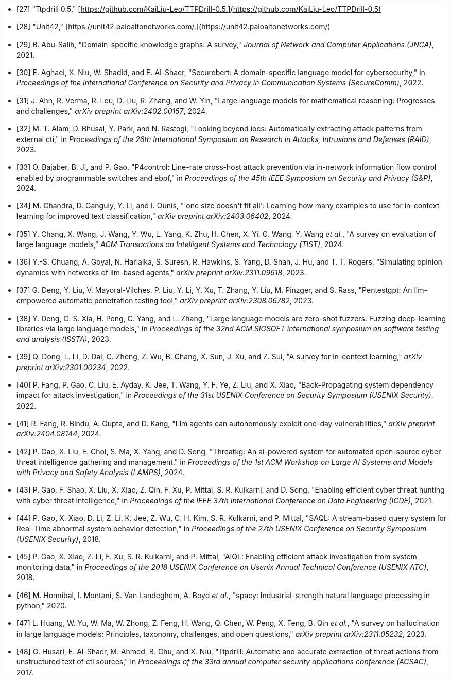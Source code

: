 - <span id="page-14-16"></span>[27] "Ttpdrill 0.5," [https://github.com/KaiLiu-Leo/TTPDrill-0.5.](https://github.com/KaiLiu-Leo/TTPDrill-0.5)
- <span id="page-14-10"></span>[28] "Unit42," [https://unit42.paloaltonetworks.com/.](https://unit42.paloaltonetworks.com/)
- <span id="page-14-23"></span>[29] B. Abu-Salih, "Domain-specific knowledge graphs: A survey," *Journal of Network and Computer Applications (JNCA)*, 2021.
- <span id="page-14-24"></span>[30] E. Aghaei, X. Niu, W. Shadid, and E. Al-Shaer, "Securebert: A domain-specific language model for cybersecurity," in *Proceedings of the International Conference on Security and Privacy in Communication Systems (SecureComm)*, 2022.
- <span id="page-14-18"></span>[31] J. Ahn, R. Verma, R. Lou, D. Liu, R. Zhang, and W. Yin, "Large language models for mathematical reasoning: Progresses and challenges," *arXiv preprint arXiv:2402.00157*, 2024.
- <span id="page-14-5"></span>[32] M. T. Alam, D. Bhusal, Y. Park, and N. Rastogi, "Looking beyond iocs: Automatically extracting attack patterns from external cti," in *Proceedings of the 26th International Symposium on Research in Attacks, Intrusions and Defenses (RAID)*, 2023.
- <span id="page-14-30"></span>[33] O. Bajaber, B. Ji, and P. Gao, "P4control: Line-rate cross-host attack prevention via in-network information flow control enabled by programmable switches and ebpf," in *Proceedings of the 45th IEEE Symposium on Security and Privacy (S&P)*, 2024.
- <span id="page-14-26"></span>[34] M. Chandra, D. Ganguly, Y. Li, and I. Ounis, "'one size doesn't fit all': Learning how many examples to use for in-context learning for improved text classification," *arXiv preprint arXiv:2403.06402*, 2024.
- <span id="page-14-6"></span>[35] Y. Chang, X. Wang, J. Wang, Y. Wu, L. Yang, K. Zhu, H. Chen, X. Yi, C. Wang, Y. Wang *et al.*, "A survey on evaluation of large language models," *ACM Transactions on Intelligent Systems and Technology (TIST)*, 2024.
- <span id="page-14-22"></span>[36] Y.-S. Chuang, A. Goyal, N. Harlalka, S. Suresh, R. Hawkins, S. Yang, D. Shah, J. Hu, and T. T. Rogers, "Simulating opinion dynamics with networks of llm-based agents," *arXiv preprint arXiv:2311.09618*, 2023.
- <span id="page-14-43"></span>[37] G. Deng, Y. Liu, V. Mayoral-Vilches, P. Liu, Y. Li, Y. Xu, T. Zhang, Y. Liu, M. Pinzger, and S. Rass, "Pentestgpt: An llm-empowered automatic penetration testing tool," *arXiv preprint arXiv:2308.06782*, 2023.

- <span id="page-14-44"></span>[38] Y. Deng, C. S. Xia, H. Peng, C. Yang, and L. Zhang, "Large language models are zero-shot fuzzers: Fuzzing deep-learning libraries via large language models," in *Proceedings of the 32nd ACM SIGSOFT international symposium on software testing and analysis (ISSTA)*, 2023.
- <span id="page-14-17"></span>[39] Q. Dong, L. Li, D. Dai, C. Zheng, Z. Wu, B. Chang, X. Sun, J. Xu, and Z. Sui, "A survey for in-context learning," *arXiv preprint arXiv:2301.00234*, 2022.
- <span id="page-14-32"></span>[40] P. Fang, P. Gao, C. Liu, E. Ayday, K. Jee, T. Wang, Y. F. Ye, Z. Liu, and X. Xiao, "Back-Propagating system dependency impact for attack investigation," in *Proceedings of the 31st USENIX Conference on Security Symposium (USENIX Security)*, 2022.
- <span id="page-14-20"></span>[41] R. Fang, R. Bindu, A. Gupta, and D. Kang, "Llm agents can autonomously exploit one-day vulnerabilities," *arXiv preprint arXiv:2404.08144*, 2024.
- <span id="page-14-13"></span>[42] P. Gao, X. Liu, E. Choi, S. Ma, X. Yang, and D. Song, "Threatkg: An ai-powered system for automated open-source cyber threat intelligence gathering and management," in *Proceedings of the 1st ACM Workshop on Large AI Systems and Models with Privacy and Safety Analysis (LAMPS)*, 2024.
- <span id="page-14-3"></span>[43] P. Gao, F. Shao, X. Liu, X. Xiao, Z. Qin, F. Xu, P. Mittal, S. R. Kulkarni, and D. Song, "Enabling efficient cyber threat hunting with cyber threat intelligence," in *Proceedings of the IEEE 37th International Conference on Data Engineering (ICDE)*, 2021.
- <span id="page-14-31"></span>[44] P. Gao, X. Xiao, D. Li, Z. Li, K. Jee, Z. Wu, C. H. Kim, S. R. Kulkarni, and P. Mittal, "SAQL: A stream-based query system for Real-Time abnormal system behavior detection," in *Proceedings of the 27th USENIX Conference on Security Symposium (USENIX Security)*, 2018.
- <span id="page-14-33"></span>[45] P. Gao, X. Xiao, Z. Li, F. Xu, S. R. Kulkarni, and P. Mittal, "AIQL: Enabling efficient attack investigation from system monitoring data," in *Proceedings of the 2018 USENIX Conference on Usenix Annual Technical Conference (USENIX ATC)*, 2018.
- <span id="page-14-12"></span>[46] M. Honnibal, I. Montani, S. Van Landeghem, A. Boyd *et al.*, "spacy: Industrial-strength natural language processing in python," 2020.
- <span id="page-14-29"></span>[47] L. Huang, W. Yu, W. Ma, W. Zhong, Z. Feng, H. Wang, Q. Chen, W. Peng, X. Feng, B. Qin *et al.*, "A survey on hallucination in large language models: Principles, taxonomy, challenges, and open questions," *arXiv preprint arXiv:2311.05232*, 2023.
- <span id="page-14-4"></span>[48] G. Husari, E. Al-Shaer, M. Ahmed, B. Chu, and X. Niu, "Ttpdrill: Automatic and accurate extraction of threat actions from unstructured text of cti sources," in *Proceedings of the 33rd annual computer security applications conference (ACSAC)*, 2017.